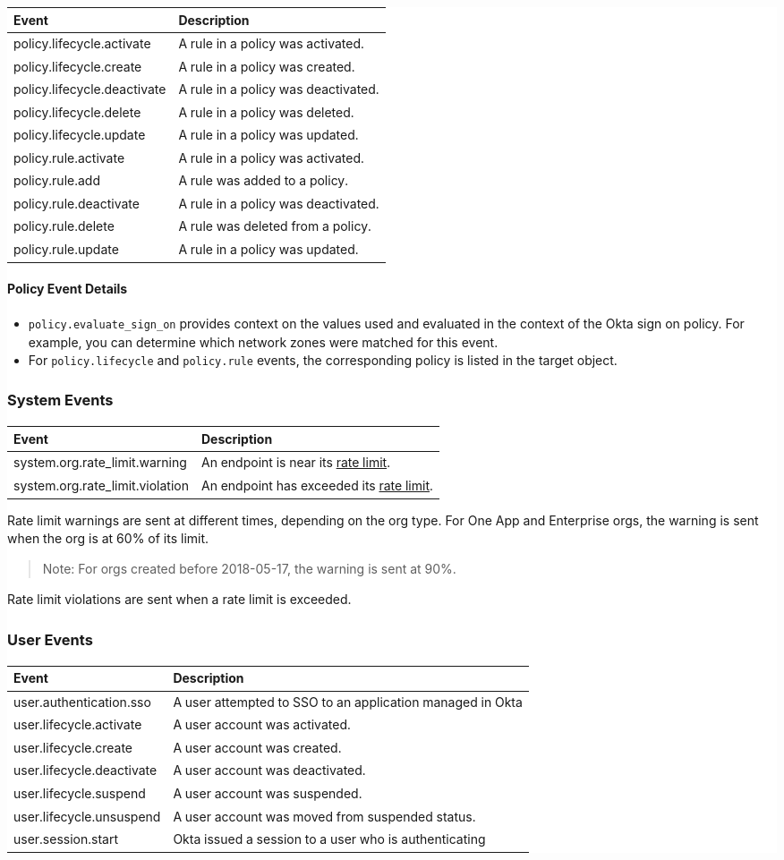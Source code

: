 | Event                       | Description                         |
|:----------------------------|:------------------------------------|
| policy.lifecycle.activate   | A rule in a policy was activated.   |
| policy.lifecycle.create     | A rule in a policy was created.     |
| policy.lifecycle.deactivate | A rule in a policy was deactivated. |
| policy.lifecycle.delete     | A rule in a policy was deleted.     |
| policy.lifecycle.update     | A rule in a policy was updated.     |
| policy.rule.activate        | A rule in a policy was activated.   |
| policy.rule.add             | A rule was added to a policy.       |
| policy.rule.deactivate      | A rule in a policy was deactivated. |
| policy.rule.delete          | A rule was deleted from a policy.   |
| policy.rule.update          | A rule in a policy was updated.     |

#### Policy Event Details

* `policy.evaluate_sign_on` provides context on the values used and evaluated in the context of the Okta sign on policy. For example, you can determine which network zones were matched for this event.
* For `policy.lifecycle` and `policy.rule` events, the corresponding policy is listed in the target object.

### System Events

| Event              | Description                         |
|:-------------------|:------------------------------------|
| system.org.rate_limit.warning | An endpoint is near its [rate limit](/docs/api/getting_started/rate-limits).  |
| system.org.rate_limit.violation | An endpoint has exceeded its [rate limit](/docs/api/getting_started/rate-limits). |

Rate limit warnings are sent at different times, depending on the org type. For One App and Enterprise orgs, the warning is sent when the org is at 60% of its limit.

> Note: For orgs created before 2018-05-17, the warning is sent at 90%.

Rate limit violations are sent when a rate limit is exceeded.

### User Events

| Event                     | Description                                               |
|:--------------------------|:----------------------------------------------------------|
| user.authentication.sso   | A user attempted to SSO to an application managed in Okta |
| user.lifecycle.activate   | A user account was activated.                             |
| user.lifecycle.create     | A user account was created.                               |
| user.lifecycle.deactivate | A user account was deactivated.                           |
| user.lifecycle.suspend    | A user account was suspended.                             |
| user.lifecycle.unsuspend  | A user account was moved from suspended status.           |
| user.session.start        | Okta issued a session to a user who is authenticating     |
